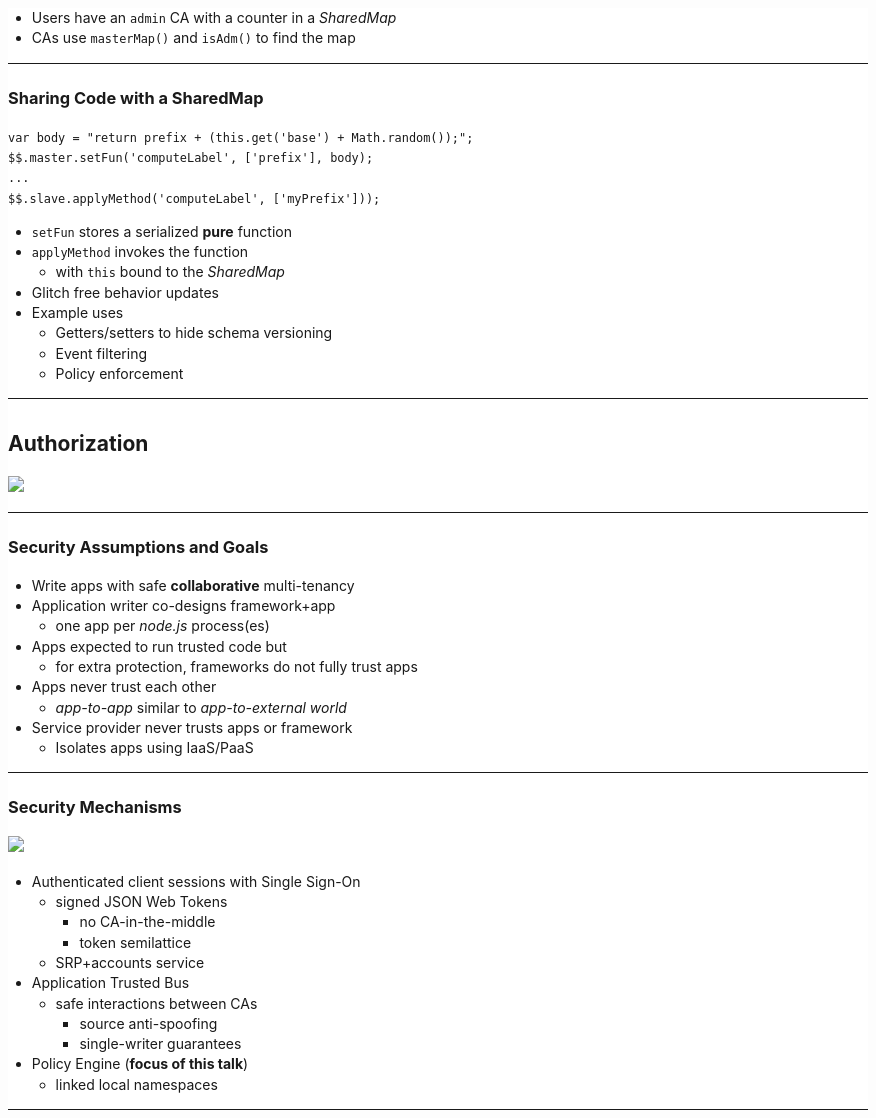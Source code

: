 
* Users have an `admin` CA with a counter in a *SharedMap*
* CAs use `masterMap()` and `isAdm()` to find the map

---

### Sharing Code with a SharedMap

```
var body = "return prefix + (this.get('base') + Math.random());";
$$.master.setFun('computeLabel', ['prefix'], body);
...
$$.slave.applyMethod('computeLabel', ['myPrefix']));
```


* `setFun` stores a serialized **pure** function
* `applyMethod` invokes the function
  * with `this` bound to the *SharedMap*
* Glitch free behavior updates
* Example uses
  * Getters/setters to hide schema versioning
  * Event filtering
  * Policy enforcement

---
## Authorization

![](process.env.CA_NAME/assets/pig_linked.svg)


---

### Security Assumptions and Goals

* Write apps with safe **collaborative** multi-tenancy
* Application writer co-designs framework+app
    * one app per *node.js* process(es)
* Apps expected to run trusted code but
  * for extra protection, frameworks do not fully trust apps
* Apps never trust each other
  * *app-to-app* similar to *app-to-external world*
* Service provider never trusts apps or framework
  * Isolates apps using IaaS/PaaS

---

### Security Mechanisms

![](process.env.CA_NAME/assets/Mechanisms.svg)


* Authenticated client sessions with Single Sign-On
  * signed JSON Web Tokens
    * no CA-in-the-middle
    * token semilattice
  * SRP+accounts service
* Application Trusted Bus
  * safe interactions between CAs
    * source anti-spoofing
    * single-writer guarantees
* Policy Engine (**focus of this talk**)
  * linked local namespaces

---